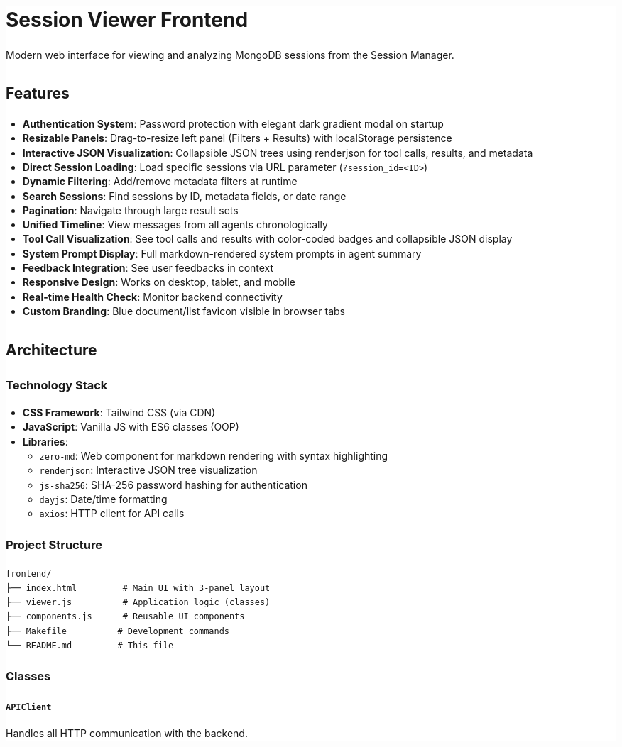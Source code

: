 # Session Viewer Frontend

Modern web interface for viewing and analyzing MongoDB sessions from the Session Manager.

## Features

- **Authentication System**: Password protection with elegant dark gradient modal on startup
- **Resizable Panels**: Drag-to-resize left panel (Filters + Results) with localStorage persistence
- **Interactive JSON Visualization**: Collapsible JSON trees using renderjson for tool calls, results, and metadata
- **Direct Session Loading**: Load specific sessions via URL parameter (`?session_id=<ID>`)
- **Dynamic Filtering**: Add/remove metadata filters at runtime
- **Search Sessions**: Find sessions by ID, metadata fields, or date range
- **Pagination**: Navigate through large result sets
- **Unified Timeline**: View messages from all agents chronologically
- **Tool Call Visualization**: See tool calls and results with color-coded badges and collapsible JSON display
- **System Prompt Display**: Full markdown-rendered system prompts in agent summary
- **Feedback Integration**: See user feedbacks in context
- **Responsive Design**: Works on desktop, tablet, and mobile
- **Real-time Health Check**: Monitor backend connectivity
- **Custom Branding**: Blue document/list favicon visible in browser tabs

## Architecture

### Technology Stack

- **CSS Framework**: Tailwind CSS (via CDN)
- **JavaScript**: Vanilla JS with ES6 classes (OOP)
- **Libraries**:
  - `zero-md`: Web component for markdown rendering with syntax highlighting
  - `renderjson`: Interactive JSON tree visualization
  - `js-sha256`: SHA-256 password hashing for authentication
  - `dayjs`: Date/time formatting
  - `axios`: HTTP client for API calls

### Project Structure

```
frontend/
├── index.html         # Main UI with 3-panel layout
├── viewer.js          # Application logic (classes)
├── components.js      # Reusable UI components
├── Makefile          # Development commands
└── README.md         # This file
```

### Classes

#### `APIClient`
Handles all HTTP communication with the backend.
